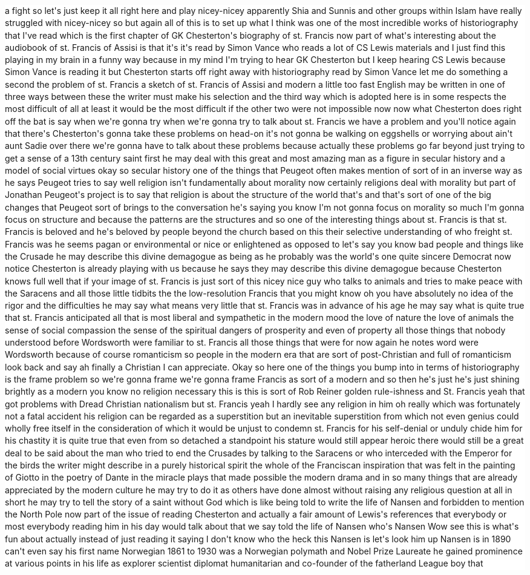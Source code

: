 a fight so let's just keep it all right here and play nicey-nicey apparently Shia and Sunnis and other groups within Islam have really struggled with nicey-nicey so but again all of this is to set up what I think was one of the most incredible works of historiography that I've read which is the first chapter of GK Chesterton's biography of st. Francis now part of what's interesting about the audiobook of st. Francis of Assisi is that it's it's read by Simon Vance who reads a lot of CS Lewis materials and I just find this playing in my brain in a funny way because in my mind I'm trying to hear GK Chesterton but I keep hearing CS Lewis because Simon Vance is reading it but Chesterton starts off right away with historiography read by Simon Vance let me do something a second the problem of st. Francis a sketch of st. Francis of Assisi and modern a little too fast English may be written in one of three ways between these the writer must make his selection and the third way which is adopted here is in some respects the most difficult of all at least it would be the most difficult if the other two were not impossible now now what Chesterton does right off the bat is say when we're gonna try when we're gonna try to talk about st. Francis we have a problem and you'll notice again that there's Chesterton's gonna take these problems on head-on it's not gonna be walking on eggshells or worrying about ain't aunt Sadie over there we're gonna have to talk about these problems because actually these problems go far beyond just trying to get a sense of a 13th century saint first he may deal with this great and most amazing man as a figure in secular history and a model of social virtues okay so secular history one of the things that Peugeot often makes mention of sort of in an inverse way as he says Peugeot tries to say well religion isn't fundamentally about morality now certainly religions deal with morality but part of Jonathan Peugeot's project is to say that religion is about the structure of the world that's and that's sort of one of the big changes that Peugeot sort of brings to the conversation he's saying you know I'm not gonna focus on morality so much I'm gonna focus on structure and because the patterns are the structures and so one of the interesting things about st. Francis is that st. Francis is beloved and he's beloved by people beyond the church based on this their selective understanding of who freight st. Francis was he seems pagan or environmental or nice or enlightened as opposed to let's say you know bad people and things like the Crusade he may describe this divine demagogue as being as he probably was the world's one quite sincere Democrat now notice Chesterton is already playing with us because he says they may describe this divine demagogue because Chesterton knows full well that if your image of st. Francis is just sort of this nicey nice guy who talks to animals and tries to make peace with the Saracens and all those little tidbits the the low-resolution Francis that you might know oh you have absolutely no idea of the rigor and the difficulties he may say what means very little that st. Francis was in advance of his age he may say what is quite true that st. Francis anticipated all that is most liberal and sympathetic in the modern mood the love of nature the love of animals the sense of social compassion the sense of the spiritual dangers of prosperity and even of property all those things that nobody understood before Wordsworth were familiar to st. Francis all those things that were for now again he notes word were Wordsworth because of course romanticism so people in the modern era that are sort of post-Christian and full of romanticism look back and say ah finally a Christian I can appreciate. Okay so here one of the things you bump into in terms of historiography is the frame problem so we're gonna frame we're gonna frame Francis as sort of a modern and so then he's just he's just shining brightly as a modern you know no religion necessary this is this is sort of Rob Reiner golden rule-ishness and St. Francis yeah that got problems with Dread Christian nationalism but st. Francis yeah I hardly see any religion in him oh really which was fortunately not a fatal accident his religion can be regarded as a superstition but an inevitable superstition from which not even genius could wholly free itself in the consideration of which it would be unjust to condemn st. Francis for his self-denial or unduly chide him for his chastity it is quite true that even from so detached a standpoint his stature would still appear heroic there would still be a great deal to be said about the man who tried to end the Crusades by talking to the Saracens or who interceded with the Emperor for the birds the writer might describe in a purely historical spirit the whole of the Franciscan inspiration that was felt in the painting of Giotto in the poetry of Dante in the miracle plays that made possible the modern drama and in so many things that are already appreciated by the modern culture he may try to do it as others have done almost without raising any religious question at all in short he may try to tell the story of a saint without God which is like being told to write the life of Nansen and forbidden to mention the North Pole now part of the issue of reading Chesterton and actually a fair amount of Lewis's references that everybody or most everybody reading him in his day would talk about that we say told the life of Nansen who's Nansen Wow see this is what's fun about actually instead of just reading it saying I don't know who the heck this Nansen is let's look him up Nansen is in 1890 can't even say his first name Norwegian 1861 to 1930 was a Norwegian polymath and Nobel Prize Laureate he gained prominence at various points in his life as explorer scientist diplomat humanitarian and co-founder of the fatherland League boy that
